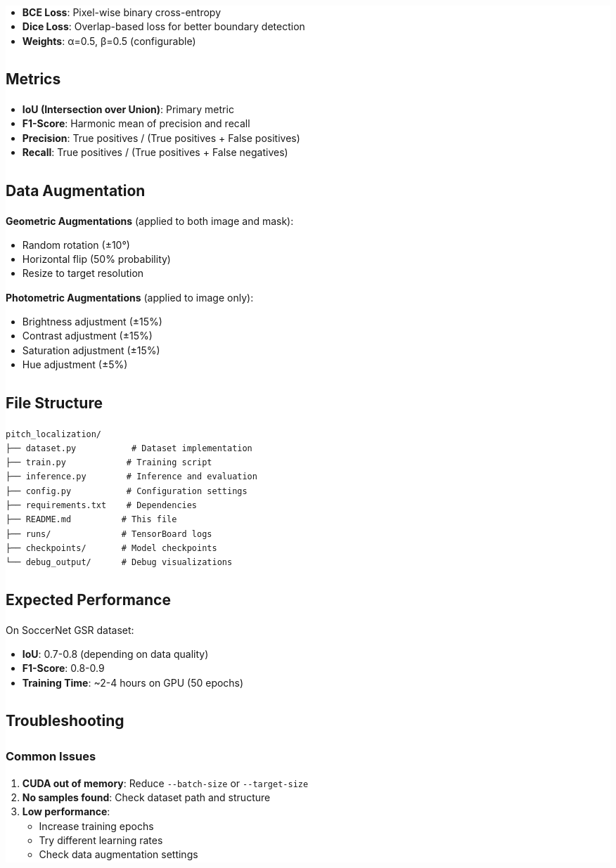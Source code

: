 - **BCE Loss**: Pixel-wise binary cross-entropy
- **Dice Loss**: Overlap-based loss for better boundary detection
- **Weights**: α=0.5, β=0.5 (configurable)

## Metrics

- **IoU (Intersection over Union)**: Primary metric
- **F1-Score**: Harmonic mean of precision and recall
- **Precision**: True positives / (True positives + False positives)
- **Recall**: True positives / (True positives + False negatives)

## Data Augmentation

**Geometric Augmentations** (applied to both image and mask):
- Random rotation (±10°)
- Horizontal flip (50% probability)
- Resize to target resolution

**Photometric Augmentations** (applied to image only):
- Brightness adjustment (±15%)
- Contrast adjustment (±15%)
- Saturation adjustment (±15%)
- Hue adjustment (±5%)

## File Structure

```
pitch_localization/
├── dataset.py           # Dataset implementation
├── train.py            # Training script
├── inference.py        # Inference and evaluation
├── config.py           # Configuration settings
├── requirements.txt    # Dependencies
├── README.md          # This file
├── runs/              # TensorBoard logs
├── checkpoints/       # Model checkpoints
└── debug_output/      # Debug visualizations
```

## Expected Performance

On SoccerNet GSR dataset:
- **IoU**: 0.7-0.8 (depending on data quality)
- **F1-Score**: 0.8-0.9
- **Training Time**: ~2-4 hours on GPU (50 epochs)

## Troubleshooting

### Common Issues

1. **CUDA out of memory**: Reduce `--batch-size` or `--target-size`
2. **No samples found**: Check dataset path and structure
3. **Low performance**: 
   - Increase training epochs
   - Try different learning rates
   - Check data augmentation settings
